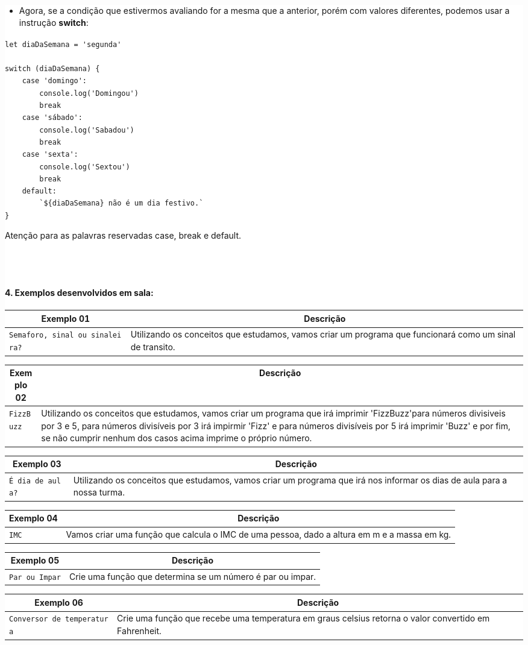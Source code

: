 - Agora, se a condição que estivermos avaliando for a mesma que a anterior, porém com valores diferentes, podemos usar a instrução **switch**:

```
let diaDaSemana = 'segunda'

switch (diaDaSemana) {
    case 'domingo':
        console.log('Domingou')
        break
    case 'sábado':
        console.log('Sabadou')
        break
    case 'sexta':
        console.log('Sextou')
        break
    default: 
        `${diaDaSemana} não é um dia festivo.`
}
```

Atenção para as palavras reservadas case, break e default. 


<br>



<br>

#### 4. **Exemplos desenvolvidos em sala:**

| Exemplo 01 | Descrição |
| --- | --- |
| `Semaforo, sinal ou sinaleira?` | Utilizando os conceitos que estudamos, vamos criar um programa que funcionará como um sinal de transito. |

| Exemplo 02 | Descrição |
| --- | --- |
| `FizzBuzz` | Utilizando os conceitos que estudamos, vamos criar um programa que irá imprimir 'FizzBuzz'para números divisiveis por 3 e 5, para números divisíveis por 3 irá impirmir 'Fizz' e para números divisíveis por 5 irá imprimir 'Buzz' e por fim, se não cumprir nenhum dos casos acima imprime o próprio número. |

| Exemplo 03 | Descrição |
| --- | --- |
| `É dia de aula?` | Utilizando os conceitos que estudamos, vamos criar um programa que irá nos informar os dias de aula para a nossa turma. |

| Exemplo 04 | Descrição |
| --- | --- |
| `IMC` | Vamos criar uma função que calcula o IMC de uma pessoa, dado a altura em m e a massa em kg. |

| Exemplo 05 | Descrição |
| --- | --- |
| `Par ou Impar` | Crie uma função que determina se um número é par ou impar.  |

| Exemplo 06 | Descrição |
| --- | --- |
| `Conversor de temperatura` | Crie uma função que recebe uma temperatura em graus celsius retorna o valor convertido em Fahrenheit. |
